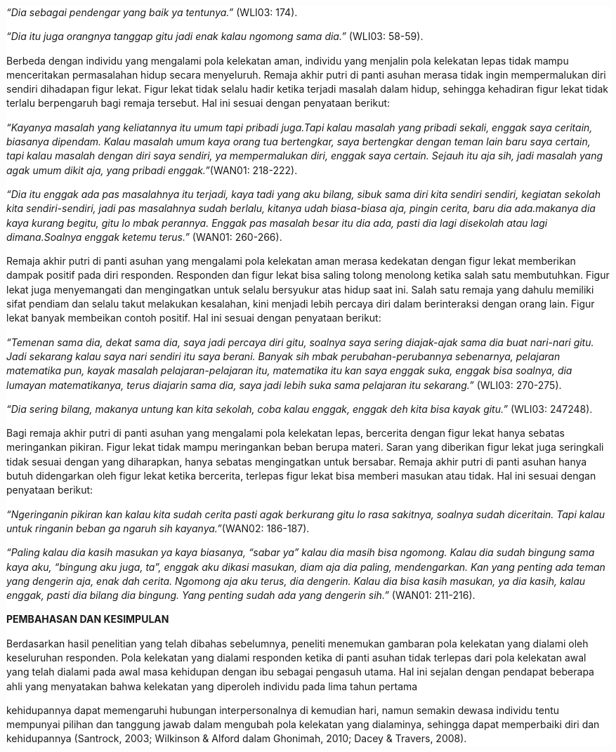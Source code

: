 <p><span class="font3" style="font-style:italic;">“Dia sebagai pendengar yang baik ya tentunya.”</span><span class="font3"> (WLI03: 174).</span></p>
<p><span class="font3" style="font-style:italic;">“Dia itu juga orangnya tanggap gitu jadi enak kalau ngomong sama dia.”</span><span class="font3"> (WLI03: 58-59).</span></p>
<p><span class="font3">Berbeda dengan individu yang mengalami pola kelekatan aman, individu yang menjalin pola kelekatan lepas tidak mampu menceritakan permasalahan hidup secara menyeluruh. Remaja akhir putri di panti asuhan merasa tidak ingin mempermalukan diri sendiri dihadapan figur lekat. Figur lekat tidak selalu hadir ketika terjadi masalah dalam hidup, sehingga kehadiran figur lekat tidak terlalu berpengaruh bagi remaja tersebut. Hal ini sesuai dengan penyataan berikut:</span></p>
<p><span class="font3" style="font-style:italic;">“Kayanya masalah yang keliatannya itu umum tapi pribadi juga.Tapi kalau masalah yang pribadi sekali, enggak saya ceritain, biasanya dipendam. Kalau masalah umum kaya orang tua bertengkar, saya bertengkar dengan teman lain baru saya certain, tapi kalau masalah dengan diri saya sendiri, ya mempermalukan diri, enggak saya certain. Sejauh itu aja sih, jadi masalah yang agak umum dikit aja, yang pribadi enggak.”</span><span class="font3">(WAN01: 218-222).</span></p>
<p><span class="font3" style="font-style:italic;">“Dia itu enggak ada pas masalahnya itu terjadi, kaya tadi yang aku bilang, sibuk sama diri kita sendiri sendiri, kegiatan sekolah kita sendiri-sendiri, jadi pas masalahnya sudah berlalu, kitanya udah biasa-biasa aja, pingin cerita, baru dia ada.makanya dia kaya kurang begitu, gitu lo mbak perannya. Enggak pas masalah besar itu dia ada, pasti dia lagi disekolah atau lagi dimana.Soalnya enggak ketemu terus.” </span><span class="font3">(WAN01: 260-266).</span></p>
<p><span class="font3">Remaja akhir putri di panti asuhan yang mengalami pola kelekatan aman merasa kedekatan dengan figur lekat memberikan dampak positif pada diri responden. Responden dan figur lekat bisa saling tolong menolong ketika salah satu membutuhkan. Figur lekat juga menyemangati dan mengingatkan untuk selalu bersyukur atas hidup saat ini. Salah satu remaja yang dahulu memiliki sifat pendiam dan selalu takut melakukan kesalahan, kini menjadi lebih percaya diri dalam berinteraksi dengan orang lain. Figur lekat banyak membeikan contoh positif. Hal ini sesuai dengan penyataan berikut:</span></p>
<p><span class="font3" style="font-style:italic;">“Temenan sama dia, dekat sama dia, saya jadi percaya diri gitu, soalnya saya sering diajak-ajak sama dia buat nari-nari gitu. Jadi sekarang kalau saya nari sendiri itu saya berani. Banyak sih mbak perubahan-perubannya sebenarnya, pelajaran matematika pun, kayak masalah pelajaran-pelajaran itu, matematika itu kan saya enggak suka, enggak bisa soalnya, dia lumayan matematikanya, terus diajarin sama dia, saya jadi lebih suka sama pelajaran itu sekarang.” </span><span class="font3">(WLI03: 270-275).</span></p>
<p><span class="font3" style="font-style:italic;">“Dia sering bilang, makanya untung kan kita sekolah, coba kalau enggak, enggak deh kita bisa kayak gitu.”</span><span class="font3"> (WLI03: 247248).</span></p>
<p><span class="font3">Bagi remaja akhir putri di panti asuhan yang mengalami pola kelekatan lepas, bercerita dengan figur lekat hanya sebatas meringankan pikiran. Figur lekat tidak mampu meringankan beban berupa materi. Saran yang diberikan figur lekat juga seringkali tidak sesuai dengan yang diharapkan, hanya sebatas mengingatkan untuk bersabar. Remaja akhir putri di panti asuhan hanya butuh didengarkan oleh figur lekat ketika bercerita, terlepas figur lekat bisa memberi masukan atau tidak. Hal ini sesuai dengan penyataan berikut:</span></p>
<p><span class="font3" style="font-style:italic;">“Ngeringanin pikiran kan kalau kita sudah cerita pasti agak berkurang gitu lo rasa sakitnya, soalnya sudah diceritain. Tapi kalau untuk ringanin beban ga ngaruh sih kayanya.”</span><span class="font3">(WAN02: 186-187).</span></p>
<p><span class="font3" style="font-style:italic;">“Paling kalau dia kasih masukan ya kaya biasanya, “sabar ya” kalau dia masih bisa ngomong. Kalau dia sudah bingung sama kaya aku, “bingung aku juga, ta”, enggak aku dikasi masukan, diam aja dia paling, mendengarkan. Kan yang penting ada teman yang dengerin aja, enak dah cerita. Ngomong aja aku terus, dia dengerin. Kalau dia bisa kasih masukan, ya dia kasih, kalau enggak, pasti dia bilang dia bingung. Yang penting sudah ada yang dengerin sih.” </span><span class="font3">(WAN01: 211-216).</span></p>
<p><span class="font3" style="font-weight:bold;">PEMBAHASAN DAN KESIMPULAN</span></p>
<p><span class="font3">Berdasarkan hasil penelitian yang telah dibahas sebelumnya, peneliti menemukan gambaran pola kelekatan yang dialami oleh keseluruhan responden. Pola kelekatan yang dialami responden ketika di panti asuhan tidak terlepas dari pola kelekatan awal yang telah dialami pada awal masa kehidupan dengan ibu sebagai pengasuh utama. Hal ini sejalan dengan pendapat beberapa ahli yang menyatakan bahwa kelekatan yang diperoleh individu pada lima tahun pertama</span></p>
<p><span class="font3">kehidupannya dapat memengaruhi hubungan interpersonalnya di kemudian hari, namun semakin dewasa individu tentu mempunyai pilihan dan tanggung jawab dalam mengubah pola kelekatan yang dialaminya, sehingga dapat memperbaiki diri dan kehidupannya (Santrock, 2003; Wilkinson &amp;&nbsp;Alford dalam Ghonimah, 2010; Dacey &amp;&nbsp;Travers, 2008).</span></p>